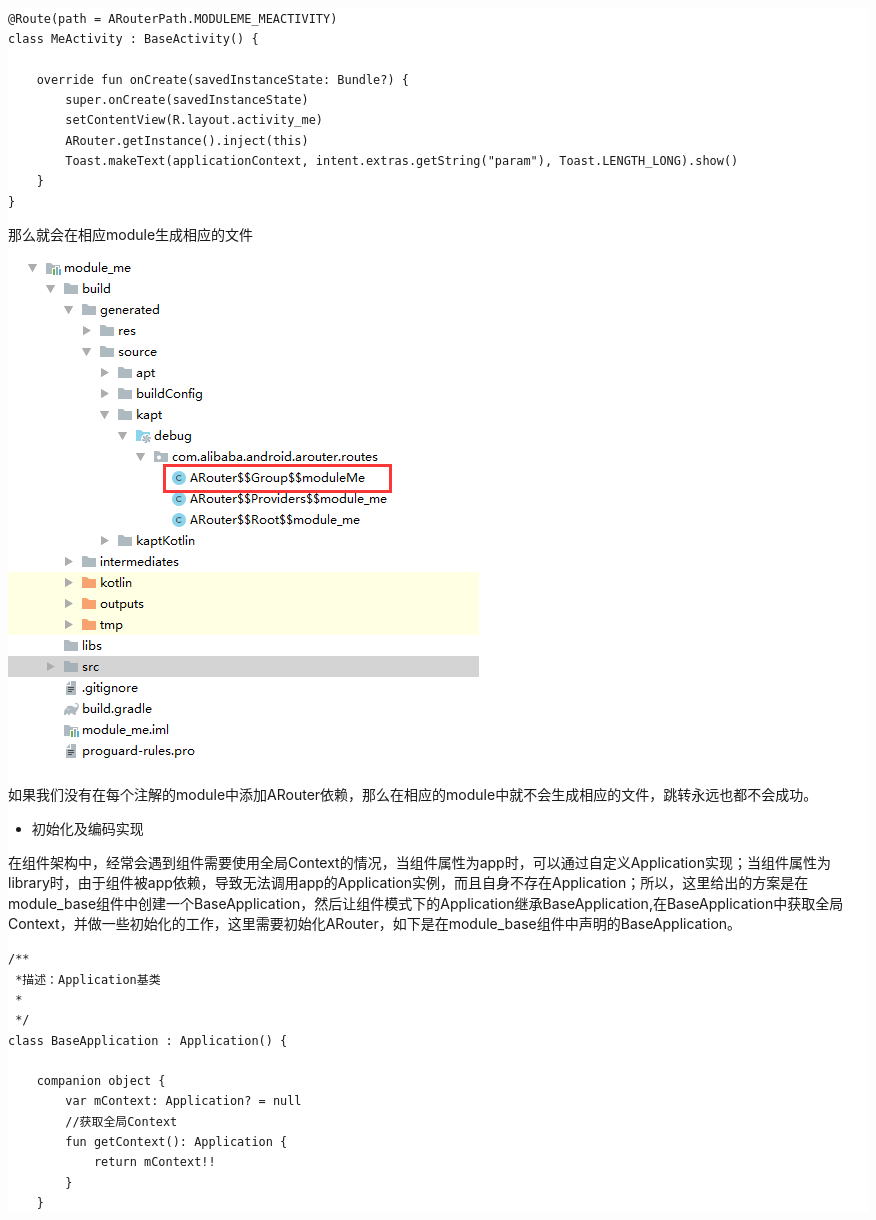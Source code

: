```
@Route(path = ARouterPath.MODULEME_MEACTIVITY)
class MeActivity : BaseActivity() {

    override fun onCreate(savedInstanceState: Bundle?) {
        super.onCreate(savedInstanceState)
        setContentView(R.layout.activity_me)
        ARouter.getInstance().inject(this)
        Toast.makeText(applicationContext, intent.extras.getString("param"), Toast.LENGTH_LONG).show()
    }
}
```
那么就会在相应module生成相应的文件

![](/img/module4.png)

如果我们没有在每个注解的module中添加ARouter依赖，那么在相应的module中就不会生成相应的文件，跳转永远也都不会成功。

- 初始化及编码实现

在组件架构中，经常会遇到组件需要使用全局Context的情况，当组件属性为app时，可以通过自定义Application实现；当组件属性为library时，由于组件被app依赖，导致无法调用app的Application实例，而且自身不存在Application；所以，这里给出的方案是在module_base组件中创建一个BaseApplication，然后让组件模式下的Application继承BaseApplication,在BaseApplication中获取全局Context，并做一些初始化的工作，这里需要初始化ARouter，如下是在module_base组件中声明的BaseApplication。

```
/**
 *描述：Application基类
 *
 */
class BaseApplication : Application() {

    companion object {
        var mContext: Application? = null
        //获取全局Context
        fun getContext(): Application {
            return mContext!!
        }
    }

```